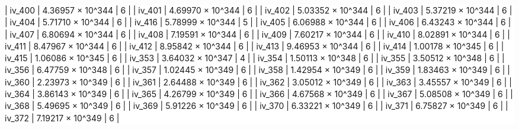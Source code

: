 | iv_400 | 4.36957 × 10^344 | 6 |
| iv_401 | 4.69970 × 10^344 | 6 |
| iv_402 | 5.03352 × 10^344 | 6 |
| iv_403 | 5.37219 × 10^344 | 6 |
| iv_404 | 5.71710 × 10^344 | 6 |
| iv_416 | 5.78999 × 10^344 | 5 |
| iv_405 | 6.06988 × 10^344 | 6 |
| iv_406 | 6.43243 × 10^344 | 6 |
| iv_407 | 6.80694 × 10^344 | 6 |
| iv_408 | 7.19591 × 10^344 | 6 |
| iv_409 | 7.60217 × 10^344 | 6 |
| iv_410 | 8.02891 × 10^344 | 6 |
| iv_411 | 8.47967 × 10^344 | 6 |
| iv_412 | 8.95842 × 10^344 | 6 |
| iv_413 | 9.46953 × 10^344 | 6 |
| iv_414 | 1.00178 × 10^345 | 6 |
| iv_415 | 1.06086 × 10^345 | 6 |
| iv_353 | 3.64032 × 10^347 | 4 |
| iv_354 | 1.50113 × 10^348 | 6 |
| iv_355 | 3.50512 × 10^348 | 6 |
| iv_356 | 6.47759 × 10^348 | 6 |
| iv_357 | 1.02445 × 10^349 | 6 |
| iv_358 | 1.42954 × 10^349 | 6 |
| iv_359 | 1.83463 × 10^349 | 6 |
| iv_360 | 2.23973 × 10^349 | 6 |
| iv_361 | 2.64488 × 10^349 | 6 |
| iv_362 | 3.05012 × 10^349 | 6 |
| iv_363 | 3.45557 × 10^349 | 6 |
| iv_364 | 3.86143 × 10^349 | 6 |
| iv_365 | 4.26799 × 10^349 | 6 |
| iv_366 | 4.67568 × 10^349 | 6 |
| iv_367 | 5.08508 × 10^349 | 6 |
| iv_368 | 5.49695 × 10^349 | 6 |
| iv_369 | 5.91226 × 10^349 | 6 |
| iv_370 | 6.33221 × 10^349 | 6 |
| iv_371 | 6.75827 × 10^349 | 6 |
| iv_372 | 7.19217 × 10^349 | 6 |